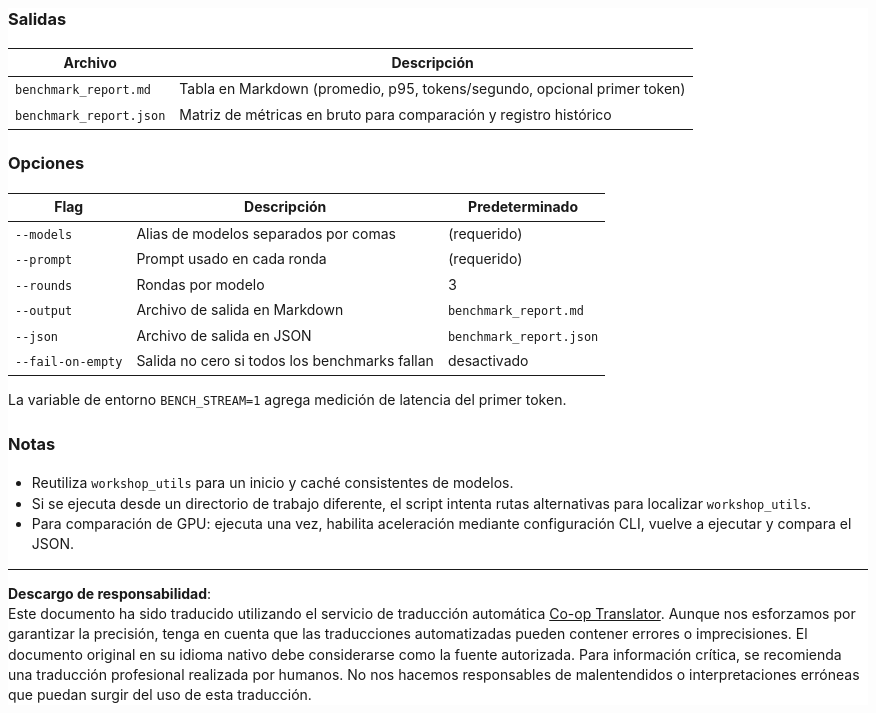 ### Salidas
| Archivo | Descripción |
|---------|-------------|
| `benchmark_report.md` | Tabla en Markdown (promedio, p95, tokens/segundo, opcional primer token) |
| `benchmark_report.json` | Matriz de métricas en bruto para comparación y registro histórico |

### Opciones
| Flag | Descripción | Predeterminado |
|------|-------------|---------------|
| `--models` | Alias de modelos separados por comas | (requerido) |
| `--prompt` | Prompt usado en cada ronda | (requerido) |
| `--rounds` | Rondas por modelo | 3 |
| `--output` | Archivo de salida en Markdown | `benchmark_report.md` |
| `--json` | Archivo de salida en JSON | `benchmark_report.json` |
| `--fail-on-empty` | Salida no cero si todos los benchmarks fallan | desactivado |

La variable de entorno `BENCH_STREAM=1` agrega medición de latencia del primer token.

### Notas
- Reutiliza `workshop_utils` para un inicio y caché consistentes de modelos.
- Si se ejecuta desde un directorio de trabajo diferente, el script intenta rutas alternativas para localizar `workshop_utils`.
- Para comparación de GPU: ejecuta una vez, habilita aceleración mediante configuración CLI, vuelve a ejecutar y compara el JSON.

---

**Descargo de responsabilidad**:  
Este documento ha sido traducido utilizando el servicio de traducción automática [Co-op Translator](https://github.com/Azure/co-op-translator). Aunque nos esforzamos por garantizar la precisión, tenga en cuenta que las traducciones automatizadas pueden contener errores o imprecisiones. El documento original en su idioma nativo debe considerarse como la fuente autorizada. Para información crítica, se recomienda una traducción profesional realizada por humanos. No nos hacemos responsables de malentendidos o interpretaciones erróneas que puedan surgir del uso de esta traducción.